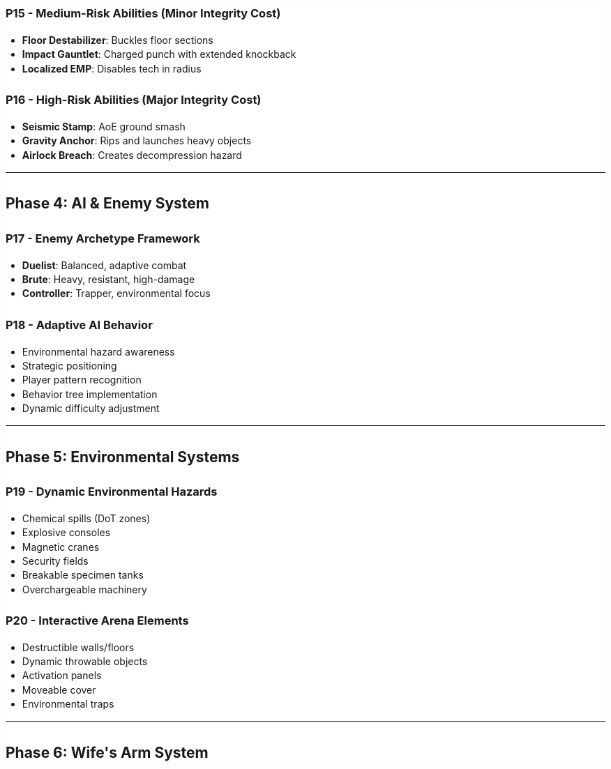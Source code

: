 ### P15 - Medium-Risk Abilities (Minor Integrity Cost)
- **Floor Destabilizer**: Buckles floor sections
- **Impact Gauntlet**: Charged punch with extended knockback
- **Localized EMP**: Disables tech in radius

### P16 - High-Risk Abilities (Major Integrity Cost)
- **Seismic Stamp**: AoE ground smash
- **Gravity Anchor**: Rips and launches heavy objects
- **Airlock Breach**: Creates decompression hazard

---

## Phase 4: AI & Enemy System

### P17 - Enemy Archetype Framework
- **Duelist**: Balanced, adaptive combat
- **Brute**: Heavy, resistant, high-damage
- **Controller**: Trapper, environmental focus

### P18 - Adaptive AI Behavior
- Environmental hazard awareness
- Strategic positioning
- Player pattern recognition
- Behavior tree implementation
- Dynamic difficulty adjustment

---

## Phase 5: Environmental Systems

### P19 - Dynamic Environmental Hazards
- Chemical spills (DoT zones)
- Explosive consoles
- Magnetic cranes
- Security fields
- Breakable specimen tanks
- Overchargeable machinery

### P20 - Interactive Arena Elements
- Destructible walls/floors
- Dynamic throwable objects
- Activation panels
- Moveable cover
- Environmental traps

---

## Phase 6: Wife's Arm System
